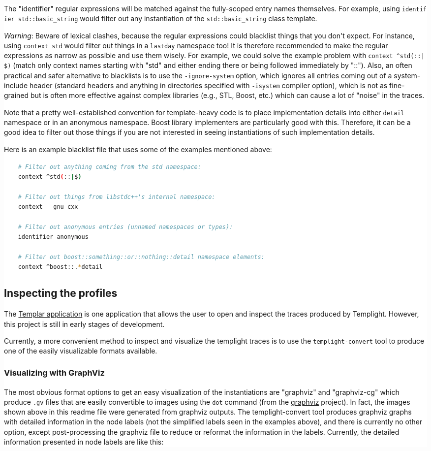 The "identifier" regular expressions will be matched against the fully-scoped entry names themselves. For example, using `identifier std::basic_string` would filter out any instantiation of the `std::basic_string` class template.

*Warning*: Beware of lexical clashes, because the regular expressions could blacklist things that you don't expect. For instance, using `context std` would filter out things in a `lastday` namespace too! It is therefore recommended to make the regular expressions as narrow as possible and use them wisely. For example, we could solve the example problem with `context ^std(::|$)` (match only context names starting with "std" and either ending there or being followed immediately by "::"). Also, an often practical and safer alternative to blacklists is to use the `-ignore-system` option, which ignores all entries coming out of a system-include header (standard headers and anything in directories specified with `-isystem` compiler option), which is not as fine-grained but is often more effective against complex libraries (e.g., STL, Boost, etc.) which can cause a lot of "noise" in the traces.

Note that a pretty well-established convention for template-heavy code is to place implementation details into either `detail` namespace or in an anonymous namespace. Boost library implementers are particularly good with this. Therefore, it can be a good idea to filter out those things if you are not interested in seeing instantiations of such implementation details.

Here is an example blacklist file that uses some of the examples mentioned above:
```bash
    # Filter out anything coming from the std namespace:
    context ^std(::|$)
    
    # Filter out things from libstdc++'s internal namespace:
    context __gnu_cxx
    
    # Filter out anonymous entries (unnamed namespaces or types):
    identifier anonymous
    
    # Filter out boost::something::or::nothing::detail namespace elements:
    context ^boost::.*detail
```

## Inspecting the profiles

The [Templar application](https://github.com/schulmar/Templar) is one application that allows the user to open and inspect the traces produced by Templight. However, this project is still in early stages of development.

Currently, a more convenient method to inspect and visualize the templight traces is to use the `templight-convert` tool to produce one of the easily visualizable formats available. 

### Visualizing with GraphViz

The most obvious format options to get an easy visualization of the instantiations are "graphviz" and "graphviz-cg" which produce `.gv` files that are easily convertible to images using the `dot` command (from the [graphviz](http://www.graphviz.org/) project). In fact, the images shown above in this readme file were generated from graphviz outputs. The templight-convert tool produces graphviz graphs with detailed information in the node labels (not the simplified labels seen in the examples above), and there is currently no other option, except post-processing the graphviz file to reduce or reformat the information in the labels. Currently, the detailed information presented in node labels are like this:
